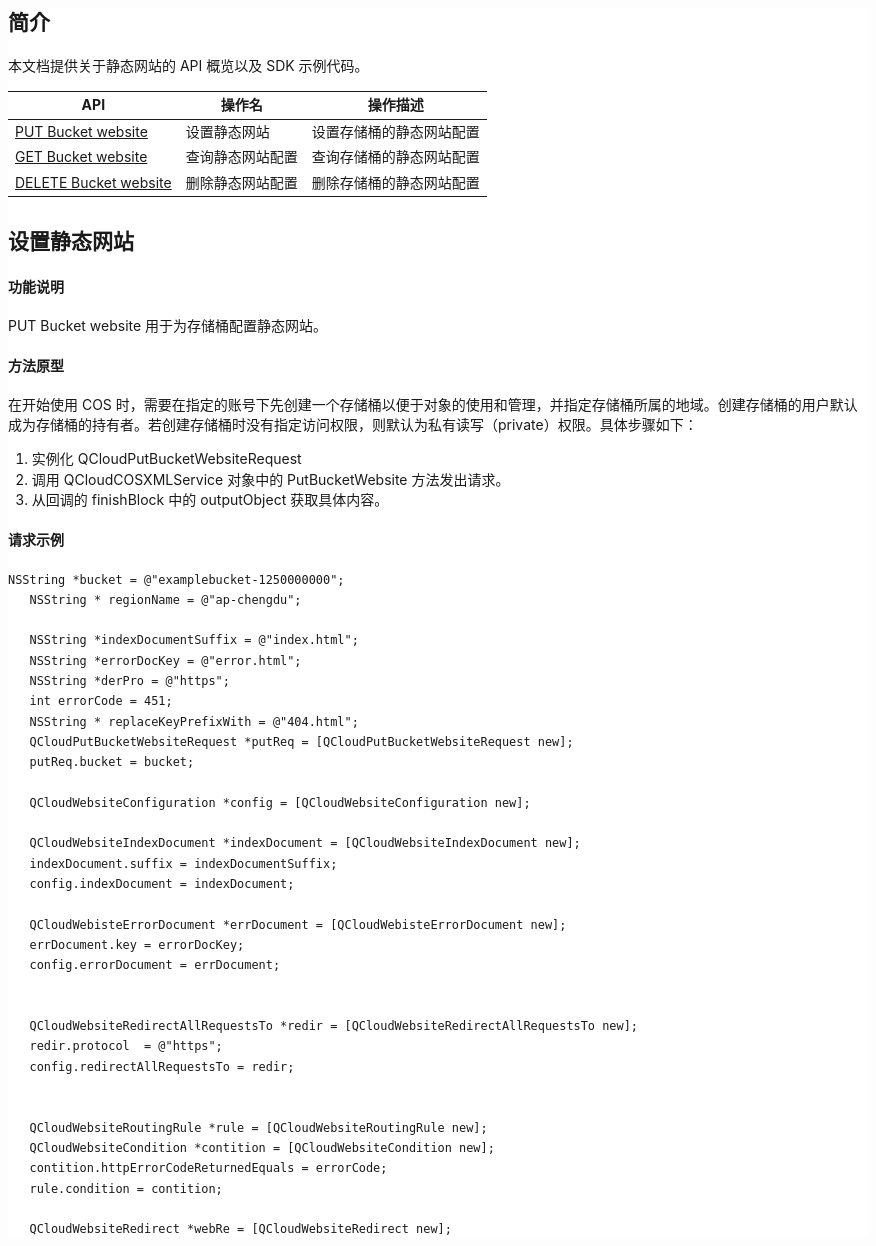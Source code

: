 

## 简介

本文档提供关于静态网站的 API 概览以及 SDK 示例代码。

| API                                                          | 操作名           | 操作描述                 |
| ------------------------------------------------------------ | ---------------- | ------------------------ |
| [PUT Bucket website](https://intl.cloud.tencent.com/document/product/436/30617) | 设置静态网站     | 设置存储桶的静态网站配置 |
| [GET Bucket website](https://intl.cloud.tencent.com/document/product/436/30616) | 查询静态网站配置 | 查询存储桶的静态网站配置 |
| [DELETE Bucket website](https://intl.cloud.tencent.com/document/product/436/30629) | 删除静态网站配置 | 删除存储桶的静态网站配置 |

## 设置静态网站

#### 功能说明

PUT Bucket website 用于为存储桶配置静态网站。

#### 方法原型

在开始使用 COS 时，需要在指定的账号下先创建一个存储桶以便于对象的使用和管理，并指定存储桶所属的地域。创建存储桶的用户默认成为存储桶的持有者。若创建存储桶时没有指定访问权限，则默认为私有读写（private）权限。具体步骤如下：    

1. 实例化 QCloudPutBucketWebsiteRequest
2. 调用 QCloudCOSXMLService 对象中的 PutBucketWebsite 方法发出请求。
3. 从回调的 finishBlock 中的 outputObject 获取具体内容。

#### 请求示例

[//]: # (.cssg-snippet-objc-put-bucket-website)

```
NSString *bucket = @"examplebucket-1250000000";
   NSString * regionName = @"ap-chengdu";

   NSString *indexDocumentSuffix = @"index.html";
   NSString *errorDocKey = @"error.html";
   NSString *derPro = @"https";
   int errorCode = 451;
   NSString * replaceKeyPrefixWith = @"404.html";
   QCloudPutBucketWebsiteRequest *putReq = [QCloudPutBucketWebsiteRequest new];
   putReq.bucket = bucket;

   QCloudWebsiteConfiguration *config = [QCloudWebsiteConfiguration new];

   QCloudWebsiteIndexDocument *indexDocument = [QCloudWebsiteIndexDocument new];
   indexDocument.suffix = indexDocumentSuffix;
   config.indexDocument = indexDocument;

   QCloudWebisteErrorDocument *errDocument = [QCloudWebisteErrorDocument new];
   errDocument.key = errorDocKey;
   config.errorDocument = errDocument;


   QCloudWebsiteRedirectAllRequestsTo *redir = [QCloudWebsiteRedirectAllRequestsTo new];
   redir.protocol  = @"https";
   config.redirectAllRequestsTo = redir;


   QCloudWebsiteRoutingRule *rule = [QCloudWebsiteRoutingRule new];
   QCloudWebsiteCondition *contition = [QCloudWebsiteCondition new];
   contition.httpErrorCodeReturnedEquals = errorCode;
   rule.condition = contition;

   QCloudWebsiteRedirect *webRe = [QCloudWebsiteRedirect new];
```

[//]: # (.cssg-snippet-swift-put-bucket-website)
[//]: # (.cssg-snippet-objc-get-bucket-website)
[//]: # (.cssg-snippet-swift-get-bucket-website)
[//]: # (.cssg-snippet-objc-delete-bucket-website)
[//]: # (.cssg-snippet-swift-delete-bucket-website)